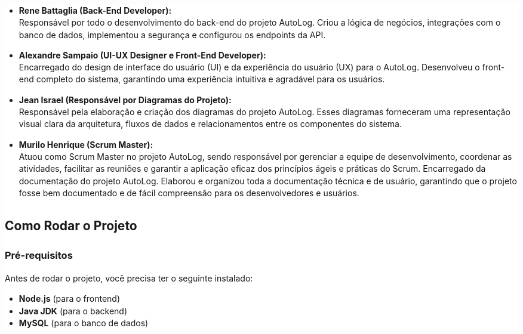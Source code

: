 - **Rene Battaglia (Back-End Developer):**  
  Responsável por todo o desenvolvimento do back-end do projeto AutoLog. Criou a lógica de negócios, integrações com o banco de dados, implementou a segurança e configurou os endpoints da API.

- **Alexandre Sampaio (UI-UX Designer e Front-End Developer):**  
  Encarregado do design de interface do usuário (UI) e da experiência do usuário (UX) para o AutoLog. Desenvolveu o front-end completo do sistema, garantindo uma experiência intuitiva e agradável para os usuários.

- **Jean Israel (Responsável por Diagramas do Projeto):**  
  Responsável pela elaboração e criação dos diagramas do projeto AutoLog. Esses diagramas forneceram uma representação visual clara da arquitetura, fluxos de dados e relacionamentos entre os componentes do sistema.

- **Murilo Henrique (Scrum Master):**  
  Atuou como Scrum Master no projeto AutoLog, sendo responsável por gerenciar a equipe de desenvolvimento, coordenar as atividades, facilitar as reuniões e garantir a aplicação eficaz dos princípios ágeis e práticas do Scrum. Encarregado da documentação do projeto AutoLog. Elaborou e organizou toda a documentação técnica e de usuário, garantindo que o projeto fosse bem documentado e de fácil compreensão para os desenvolvedores e usuários.



## Como Rodar o Projeto

### Pré-requisitos

Antes de rodar o projeto, você precisa ter o seguinte instalado:

- **Node.js** (para o frontend)
- **Java JDK** (para o backend)
- **MySQL** (para o banco de dados)
